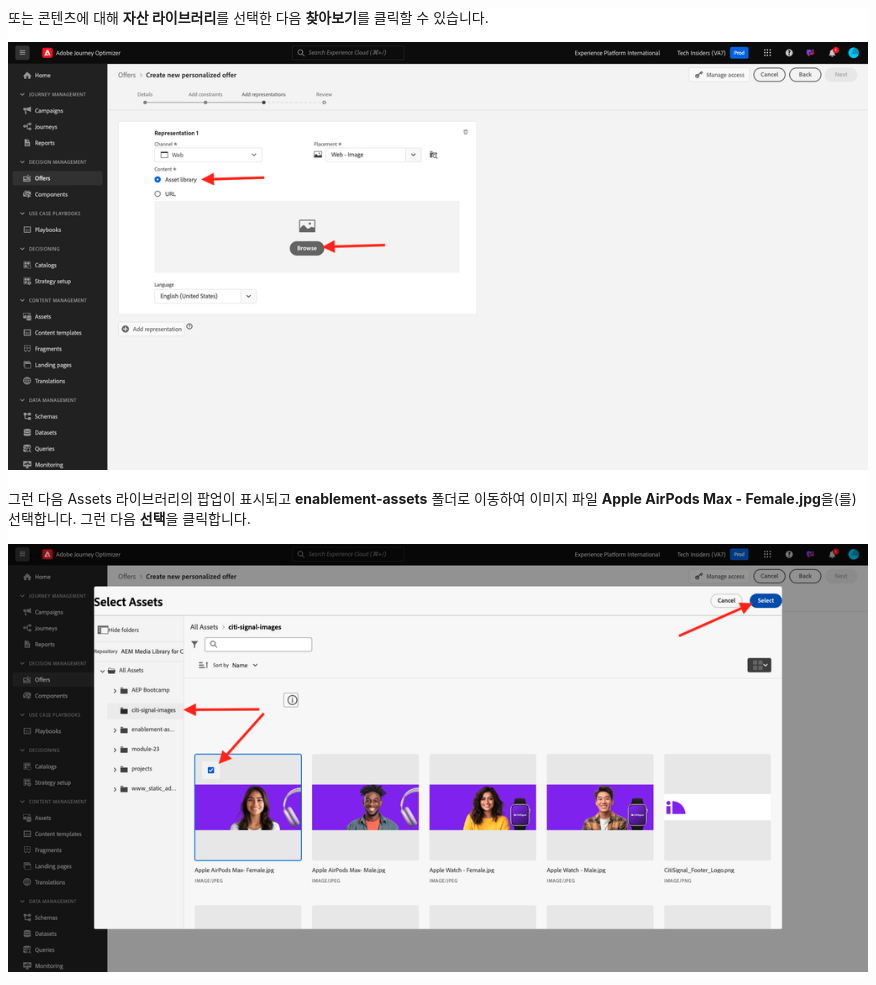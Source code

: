 또는 콘텐츠에 대해 **자산 라이브러리**&#x200B;를 선택한 다음 **찾아보기**&#x200B;를 클릭할 수 있습니다.

![결정 규칙](./images/addcontent2.png)

그런 다음 Assets 라이브러리의 팝업이 표시되고 **enablement-assets** 폴더로 이동하여 이미지 파일 **Apple AirPods Max - Female.jpg**&#x200B;을(를) 선택합니다. 그런 다음 **선택**&#x200B;을 클릭합니다.

![결정 규칙](./images/addcontent3.png)
